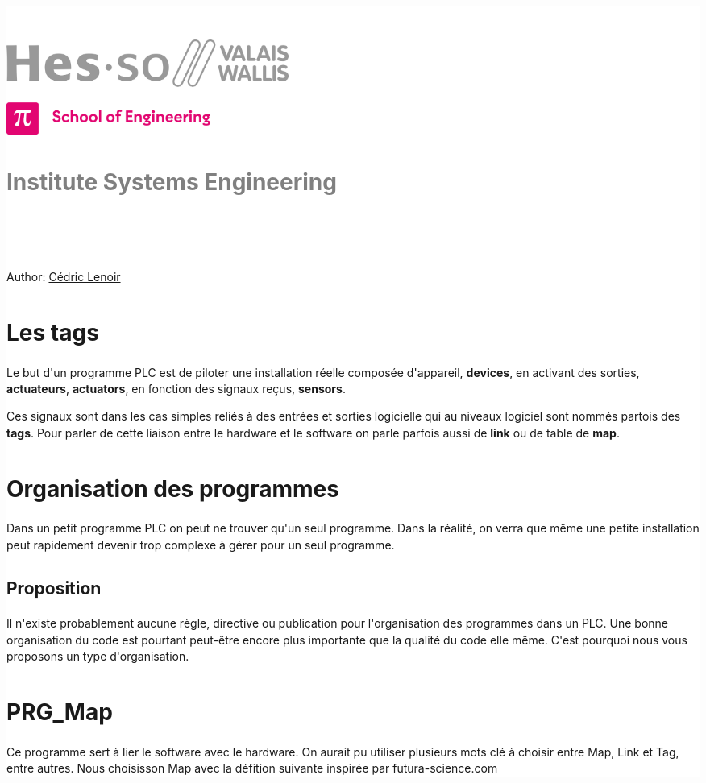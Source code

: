 <h1 align="left">
  <br>
  <img src="./img/hei-en.png" alt="HEI-Vs Logo" width="350">
  <br>
  <p style="color:grey;">Institute Systems Engineering</p>
  <br>
</h1>

Author: [Cédric Lenoir](mailto:cedric.lenoir@hevs.ch)

# Les tags
Le but d'un programme PLC est de piloter une installation réelle composée d'appareil, **devices**, en activant des sorties, **actuateurs**, **actuators**, en fonction des signaux reçus, **sensors**.

Ces signaux sont dans les cas simples reliés à des entrées et sorties logicielle qui au niveaux logiciel sont nommés partois des **tags**. Pour parler de cette liaison entre le hardware et le software on parle parfois aussi de **link** ou de table de **map**.



# Organisation des programmes
Dans un petit programme PLC on peut ne trouver qu'un seul programme. Dans la réalité, on verra que même une petite installation peut rapidement devenir trop complexe à gérer pour un seul programme.

## Proposition
Il n'existe probablement aucune règle, directive ou publication pour l'organisation des programmes dans un PLC. Une bonne organisation du code est pourtant peut-être encore plus importante que la qualité du code elle même. C'est pourquoi nous vous proposons un type d'organisation.

# PRG_Map
Ce programme sert à lier le software avec le hardware. On aurait pu utiliser plusieurs mots clé à choisir entre Map, Link et Tag, entre autres.
Nous choisisson Map avec la défition suivante inspirée par futura-science.com
